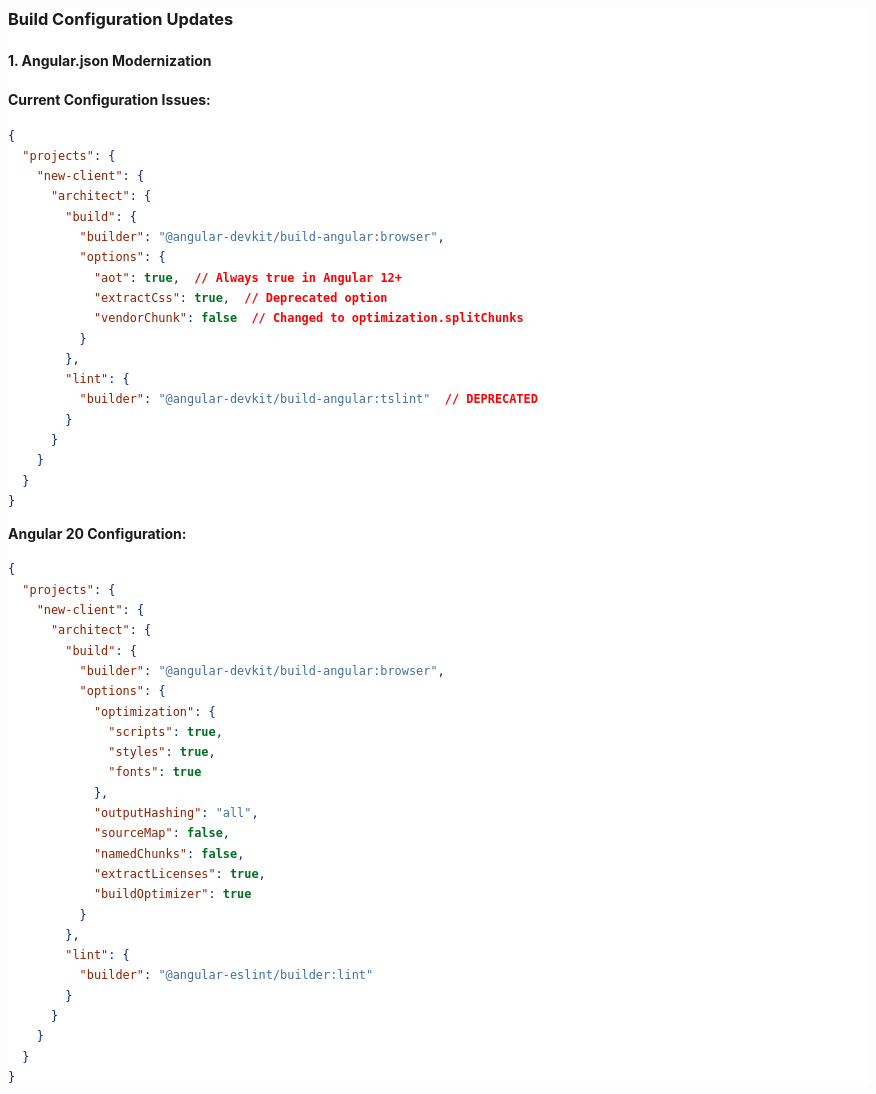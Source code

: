 ### Build Configuration Updates

#### 1. Angular.json Modernization

**Current Configuration Issues:**
```json
{
  "projects": {
    "new-client": {
      "architect": {
        "build": {
          "builder": "@angular-devkit/build-angular:browser",
          "options": {
            "aot": true,  // Always true in Angular 12+
            "extractCss": true,  // Deprecated option
            "vendorChunk": false  // Changed to optimization.splitChunks
          }
        },
        "lint": {
          "builder": "@angular-devkit/build-angular:tslint"  // DEPRECATED
        }
      }
    }
  }
}
```

**Angular 20 Configuration:**
```json
{
  "projects": {
    "new-client": {
      "architect": {
        "build": {
          "builder": "@angular-devkit/build-angular:browser",
          "options": {
            "optimization": {
              "scripts": true,
              "styles": true,
              "fonts": true
            },
            "outputHashing": "all",
            "sourceMap": false,
            "namedChunks": false,
            "extractLicenses": true,
            "buildOptimizer": true
          }
        },
        "lint": {
          "builder": "@angular-eslint/builder:lint"
        }
      }
    }
  }
}
```
